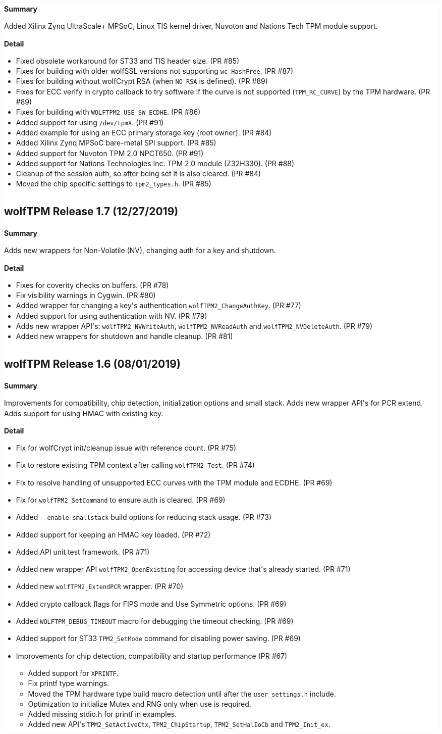 **Summary**

Added Xilinx Zynq UltraScale+ MPSoC, Linux TIS kernel driver, Nuvoton and Nations Tech TPM module support.

**Detail**

* Fixed obsolete workaround for ST33 and TIS header size. (PR #85)
* Fixes for building with older wolfSSL versions not supporting `wc_HashFree`. (PR #87)
* Fixes for building without wolfCrypt RSA (when `NO_RSA` is defined). (PR #89)
* Fixes for ECC verify in crypto callback to try software if the curve is not supported (`TPM_RC_CURVE`) by the TPM hardware. (PR #89)
* Fixes for building with `WOLFTPM2_USE_SW_ECDHE`. (PR #86)
* Added support for using `/dev/tpmX`. (PR #91)
* Added example for using an ECC primary storage key (root owner). (PR #84)
* Added Xilinx Zynq MPSoC bare-metal SPI support. (PR #85)
* Added support for Nuvoton TPM 2.0 NPCT650. (PR #91)
* Added support for Nations Technologies Inc. TPM 2.0 module (Z32H330). (PR #88)
* Cleanup of the session auth, so after being set it is also cleared. (PR #84)
* Moved the chip specific settings to `tpm2_types.h`. (PR #85)


## wolfTPM Release 1.7 (12/27/2019)

**Summary**

Adds new wrappers for Non-Volatile (NV), changing auth for a key and shutdown.

**Detail**

* Fixes for coverity checks on buffers. (PR #78)
* Fix visibility warnings in Cygwin. (PR #80)
* Added wrapper for changing a key's authentication `wolfTPM2_ChangeAuthKey`. (PR #77)
* Added support for using authentication with NV. (PR #79)
* Adds new wrapper API's: `wolfTPM2_NVWriteAuth`, `wolfTPM2_NVReadAuth` and `wolfTPM2_NVDeleteAuth`. (PR #79)
* Added new wrappers for shutdown and handle cleanup. (PR #81)


## wolfTPM Release 1.6 (08/01/2019)

**Summary**

Improvements for compatibility, chip detection, initialization options and small stack. Adds new wrapper API's for PCR extend. Adds support for using HMAC with existing key.

**Detail**
* Fix for wolfCrypt init/cleanup issue with reference count. (PR #75)
* Fix to restore existing TPM context after calling `wolfTPM2_Test`. (PR #74)
* Fix to resolve handling of unsupported ECC curves with the TPM module and ECDHE. (PR #69)
* Fix for `wolfTPM2_SetCommand` to ensure auth is cleared. (PR #69)

* Added `--enable-smallstack` build options for reducing stack usage. (PR #73)
* Added support for keeping an HMAC key loaded. (PR #72)
* Added API unit test framework. (PR #71)
* Added new wrapper API `wolfTPM2_OpenExisting` for accessing device that's already started. (PR #71)
* Added new `wolfTPM2_ExtendPCR` wrapper. (PR #70)
* Added crypto callback flags for FIPS mode and Use Symmetric options. (PR #69)
* Added `WOLFTPM_DEBUG_TIMEOUT` macro for debugging the timeout checking. (PR #69)
* Added support for ST33 `TPM2_SetMode` command for disabling power saving. (PR #69)
* Improvements for chip detection, compatibility and startup performance (PR #67)
	* Added support for `XPRINTF`.
	* Fix printf type warnings.
	* Moved the TPM hardware type build macro detection until after the `user_settings.h` include.
	* Optimization to initialize Mutex and RNG only when use is required.
	* Added missing stdio.h for printf in examples.
	* Added new API's `TPM2_SetActiveCtx`, `TPM2_ChipStartup`, `TPM2_SetHalIoCb` and `TPM2_Init_ex`.